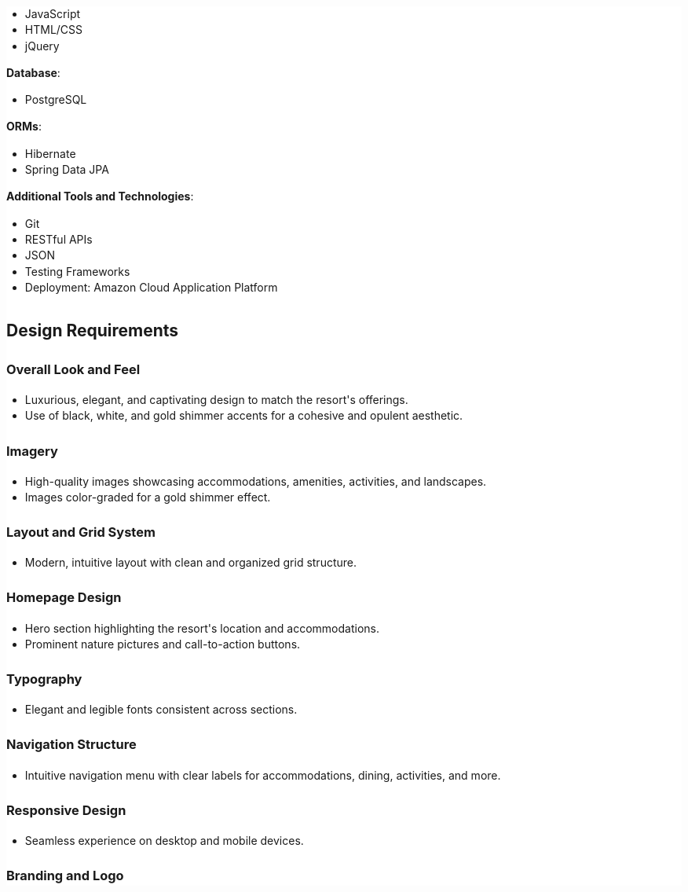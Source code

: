 - JavaScript
- HTML/CSS
- jQuery

**Database**:

- PostgreSQL

**ORMs**:

- Hibernate
- Spring Data JPA

**Additional Tools and Technologies**:

- Git
- RESTful APIs
- JSON
- Testing Frameworks
- Deployment: Amazon Cloud Application Platform

## Design Requirements

### Overall Look and Feel

- Luxurious, elegant, and captivating design to match the resort's offerings.
- Use of black, white, and gold shimmer accents for a cohesive and opulent aesthetic.

### Imagery

- High-quality images showcasing accommodations, amenities, activities, and landscapes.
- Images color-graded for a gold shimmer effect.

### Layout and Grid System

- Modern, intuitive layout with clean and organized grid structure.

### Homepage Design

- Hero section highlighting the resort's location and accommodations.
- Prominent nature pictures and call-to-action buttons.

### Typography

- Elegant and legible fonts consistent across sections.

### Navigation Structure

- Intuitive navigation menu with clear labels for accommodations, dining, activities, and more.

### Responsive Design

- Seamless experience on desktop and mobile devices.

### Branding and Logo
